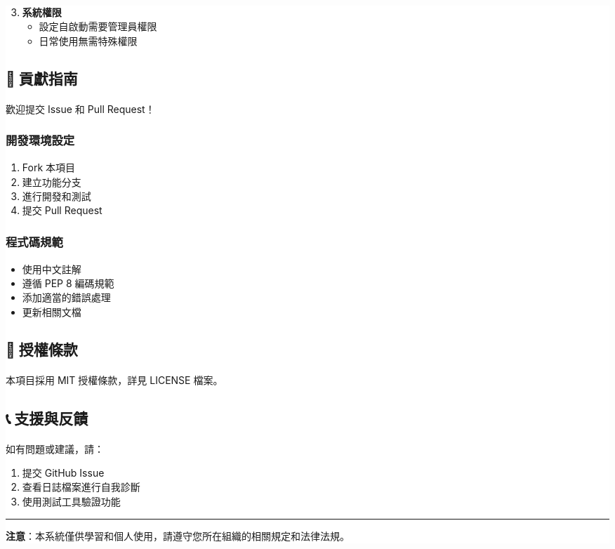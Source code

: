 3. **系統權限**
   - 設定自啟動需要管理員權限
   - 日常使用無需特殊權限

## 🤝 貢獻指南

歡迎提交 Issue 和 Pull Request！

### 開發環境設定

1. Fork 本項目
2. 建立功能分支
3. 進行開發和測試
4. 提交 Pull Request

### 程式碼規範

- 使用中文註解
- 遵循 PEP 8 編碼規範
- 添加適當的錯誤處理
- 更新相關文檔

## 📄 授權條款

本項目採用 MIT 授權條款，詳見 LICENSE 檔案。

## 📞 支援與反饋

如有問題或建議，請：
1. 提交 GitHub Issue
2. 查看日誌檔案進行自我診斷
3. 使用測試工具驗證功能

---

**注意**：本系統僅供學習和個人使用，請遵守您所在組織的相關規定和法律法規。